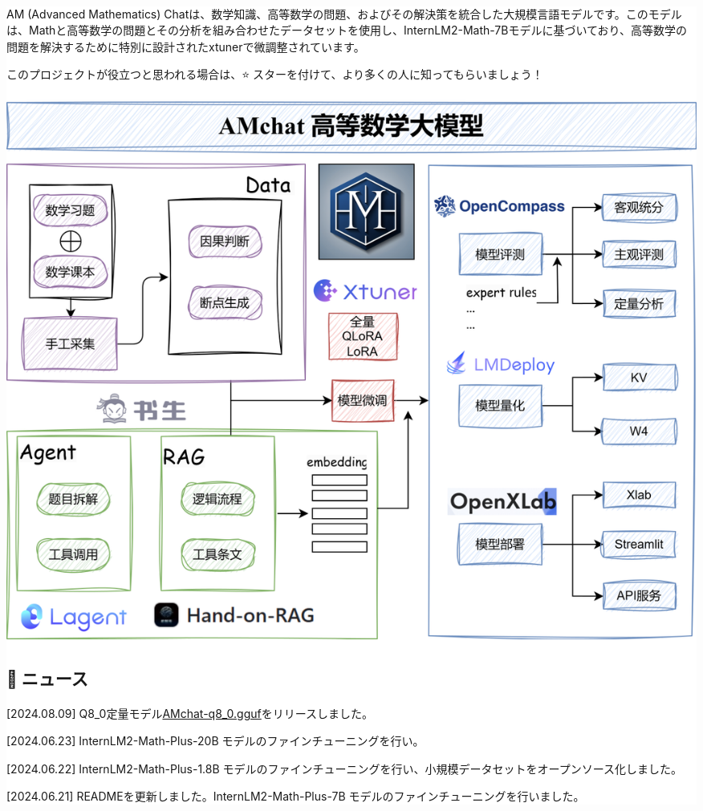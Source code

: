 AM (Advanced Mathematics) Chatは、数学知識、高等数学の問題、およびその解決策を統合した大規模言語モデルです。このモデルは、Mathと高等数学の問題とその分析を組み合わせたデータセットを使用し、InternLM2-Math-7Bモデルに基づいており、高等数学の問題を解決するために特別に設計されたxtunerで微調整されています。

このプロジェクトが役立つと思われる場合は、⭐ スターを付けて、より多くの人に知ってもらいましょう！

<p align="center">
    <img src="assets/tech_route.svg" alt="route" width="100%">
</p>

## 🚀 ニュース

[2024.08.09] Q8_0定量モデル[AMchat-q8_0.gguf](https://huggingface.co/axyzdong/AMchat-GGUF)をリリースしました。

[2024.06.23] InternLM2-Math-Plus-20B モデルのファインチューニングを行い。

[2024.06.22] InternLM2-Math-Plus-1.8B モデルのファインチューニングを行い、小規模データセットをオープンソース化しました。

[2024.06.21] READMEを更新しました。InternLM2-Math-Plus-7B モデルのファインチューニングを行いました。


[license-image]: ./assets/license.svg
[evaluation-image]: ./assets/compass_support.svg
[OpenXLab_Model-image]: https://cdn-static.openxlab.org.cn/header/openxlab_models.svg
[OpenXLab_App-image]: https://cdn-static.openxlab.org.cn/app-center/openxlab_app.svg
[bilibili-image]: https://img.shields.io/badge/AMchat-bilibili-%23fb7299
[license-url]: ./LICENSE
[evaluation-url]: https://github.com/internLM/OpenCompass/
[HuggingFace_Model-url]: https://huggingface.co/axyzdong/AMchat
[OpenXLab_Model-url]: https://openxlab.org.cn/models/detail/youngdon/AMchat
[ModelScope-url]: https://www.modelscope.cn/models/yondong/AMchat/summary
[OpenXLab_App-url]: https://openxlab.org.cn/apps/detail/youngdon/AMchat
[bilibili-url]: https://www.bilibili.com/video/BV14v421i7So/
[Issues-url]: https://github.com/AXYZdong/AMchat/issues